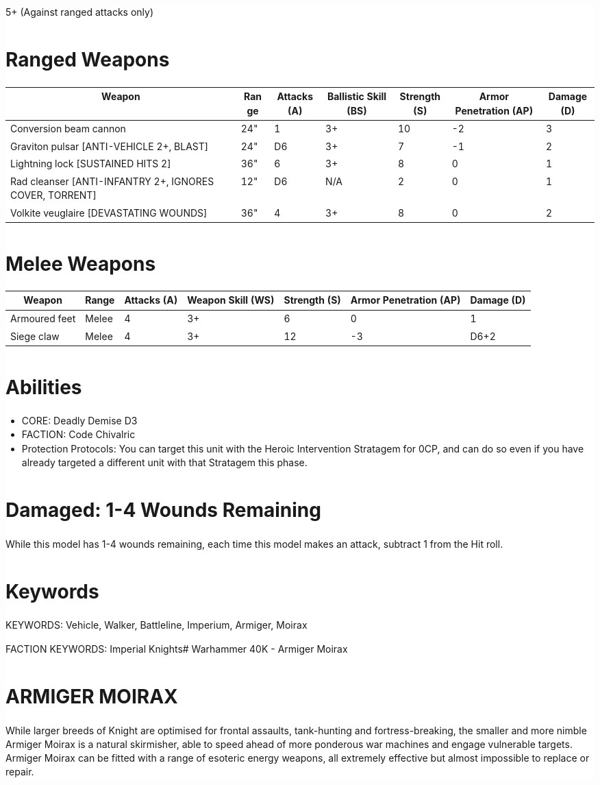 5+ (Against ranged attacks only)

# Ranged Weapons

|Weapon|Range|Attacks (A)|Ballistic Skill (BS)|Strength (S)|Armor Penetration (AP)|Damage (D)|
|---|---|---|---|---|---|---|
|Conversion beam cannon|24"|1|3+|10|-2|3|
|Graviton pulsar [ANTI-VEHICLE 2+, BLAST]|24"|D6|3+|7|-1|2|
|Lightning lock [SUSTAINED HITS 2]|36"|6|3+|8|0|1|
|Rad cleanser [ANTI-INFANTRY 2+, IGNORES COVER, TORRENT]|12"|D6|N/A|2|0|1|
|Volkite veuglaire [DEVASTATING WOUNDS]|36"|4|3+|8|0|2|

# Melee Weapons

|Weapon|Range|Attacks (A)|Weapon Skill (WS)|Strength (S)|Armor Penetration (AP)|Damage (D)|
|---|---|---|---|---|---|---|
|Armoured feet|Melee|4|3+|6|0|1|
|Siege claw|Melee|4|3+|12|-3|D6+2|

# Abilities

- CORE: Deadly Demise D3
- FACTION: Code Chivalric
- Protection Protocols: You can target this unit with the Heroic Intervention Stratagem for 0CP, and can do so even if you have already targeted a different unit with that Stratagem this phase.

# Damaged: 1-4 Wounds Remaining

While this model has 1-4 wounds remaining, each time this model makes an attack, subtract 1 from the Hit roll.

# Keywords

KEYWORDS: Vehicle, Walker, Battleline, Imperium, Armiger, Moirax

FACTION KEYWORDS: Imperial Knights# Warhammer 40K - Armiger Moirax

# ARMIGER MOIRAX

While larger breeds of Knight are optimised for frontal assaults, tank-hunting and fortress-breaking, the smaller and more nimble Armiger Moirax is a natural skirmisher, able to speed ahead of more ponderous war machines and engage vulnerable targets. Armiger Moirax can be fitted with a range of esoteric energy weapons, all extremely effective but almost impossible to replace or repair.
